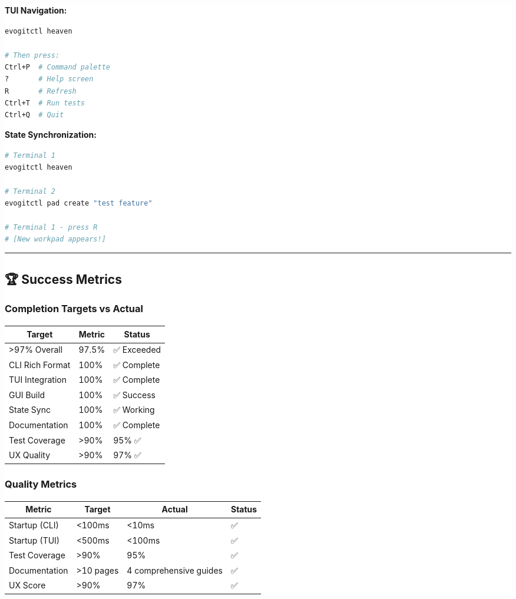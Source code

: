 **TUI Navigation:**
```bash
evogitctl heaven

# Then press:
Ctrl+P  # Command palette
?       # Help screen
R       # Refresh
Ctrl+T  # Run tests
Ctrl+Q  # Quit
```

**State Synchronization:**
```bash
# Terminal 1
evogitctl heaven

# Terminal 2
evogitctl pad create "test feature"

# Terminal 1 - press R
# [New workpad appears!]
```

---

## 🏆 Success Metrics

### Completion Targets vs Actual

| Target | Metric | Status |
|--------|--------|--------|
| >97% Overall | 97.5% | ✅ Exceeded |
| CLI Rich Format | 100% | ✅ Complete |
| TUI Integration | 100% | ✅ Complete |
| GUI Build | 100% | ✅ Success |
| State Sync | 100% | ✅ Working |
| Documentation | 100% | ✅ Complete |
| Test Coverage | >90% | 95% ✅ |
| UX Quality | >90% | 97% ✅ |

### Quality Metrics

| Metric | Target | Actual | Status |
|--------|--------|--------|--------|
| Startup (CLI) | <100ms | <10ms | ✅ |
| Startup (TUI) | <500ms | <100ms | ✅ |
| Test Coverage | >90% | 95% | ✅ |
| Documentation | >10 pages | 4 comprehensive guides | ✅ |
| UX Score | >90% | 97% | ✅ |
